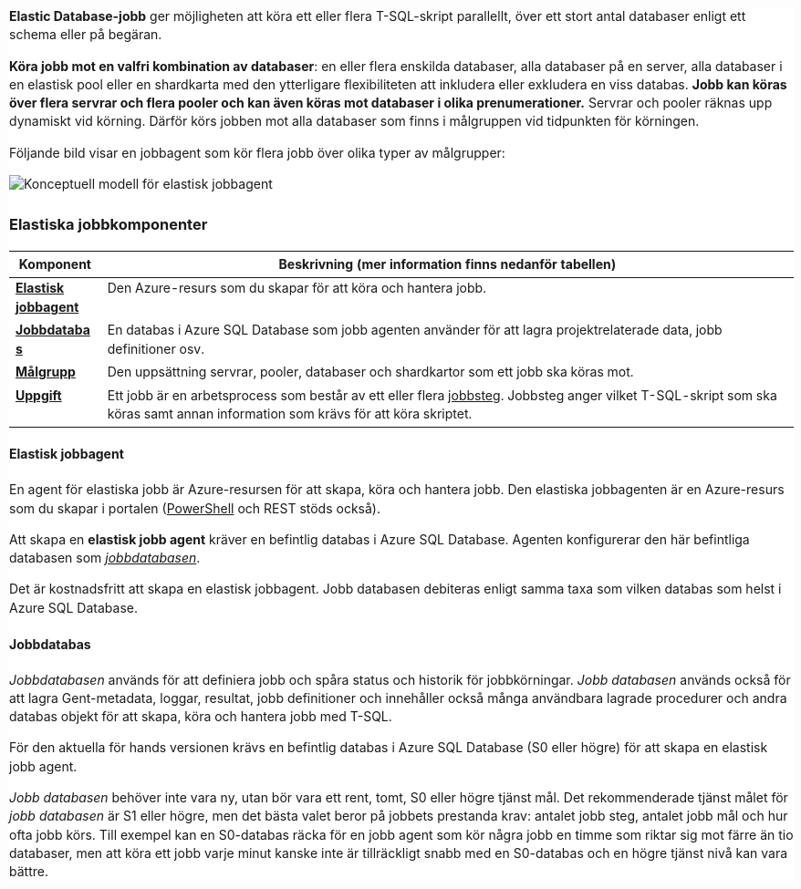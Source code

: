 **Elastic Database-jobb** ger möjligheten att köra ett eller flera T-SQL-skript parallellt, över ett stort antal databaser enligt ett schema eller på begäran.

**Köra jobb mot en valfri kombination av databaser**: en eller flera enskilda databaser, alla databaser på en server, alla databaser i en elastisk pool eller en shardkarta med den ytterligare flexibiliteten att inkludera eller exkludera en viss databas. **Jobb kan köras över flera servrar och flera pooler och kan även köras mot databaser i olika prenumerationer.** Servrar och pooler räknas upp dynamiskt vid körning. Därför körs jobben mot alla databaser som finns i målgruppen vid tidpunkten för körningen.

Följande bild visar en jobbagent som kör flera jobb över olika typer av målgrupper:

![Konceptuell modell för elastisk jobbagent](./media/job-automation-overview/conceptual-diagram.png)

### <a name="elastic-job-components"></a>Elastiska jobbkomponenter

|Komponent | Beskrivning (mer information finns nedanför tabellen) |
|---------|---------|
|[**Elastisk jobbagent**](#elastic-job-agent) | Den Azure-resurs som du skapar för att köra och hantera jobb. |
|[**Jobbdatabas**](#job-database) | En databas i Azure SQL Database som jobb agenten använder för att lagra projektrelaterade data, jobb definitioner osv. |
|[**Målgrupp**](#target-group) | Den uppsättning servrar, pooler, databaser och shardkartor som ett jobb ska köras mot. |
|[**Uppgift**](#job) | Ett jobb är en arbetsprocess som består av ett eller flera [jobbsteg](#job-step). Jobbsteg anger vilket T-SQL-skript som ska köras samt annan information som krävs för att köra skriptet. |

#### <a name="elastic-job-agent"></a>Elastisk jobbagent

En agent för elastiska jobb är Azure-resursen för att skapa, köra och hantera jobb. Den elastiska jobbagenten är en Azure-resurs som du skapar i portalen ([PowerShell](elastic-jobs-powershell-create.md) och REST stöds också).

Att skapa en **elastisk jobb agent** kräver en befintlig databas i Azure SQL Database. Agenten konfigurerar den här befintliga databasen som [*jobbdatabasen*](#job-database).

Det är kostnadsfritt att skapa en elastisk jobbagent. Jobb databasen debiteras enligt samma taxa som vilken databas som helst i Azure SQL Database.

#### <a name="job-database"></a>Jobbdatabas

*Jobbdatabasen* används för att definiera jobb och spåra status och historik för jobbkörningar. *Jobb databasen* används också för att lagra Gent-metadata, loggar, resultat, jobb definitioner och innehåller också många användbara lagrade procedurer och andra databas objekt för att skapa, köra och hantera jobb med T-SQL.

För den aktuella för hands versionen krävs en befintlig databas i Azure SQL Database (S0 eller högre) för att skapa en elastisk jobb agent.

*Jobb databasen* behöver inte vara ny, utan bör vara ett rent, tomt, S0 eller högre tjänst mål. Det rekommenderade tjänst målet för *jobb databasen* är S1 eller högre, men det bästa valet beror på jobbets prestanda krav: antalet jobb steg, antalet jobb mål och hur ofta jobb körs. Till exempel kan en S0-databas räcka för en jobb agent som kör några jobb en timme som riktar sig mot färre än tio databaser, men att köra ett jobb varje minut kanske inte är tillräckligt snabb med en S0-databas och en högre tjänst nivå kan vara bättre.
